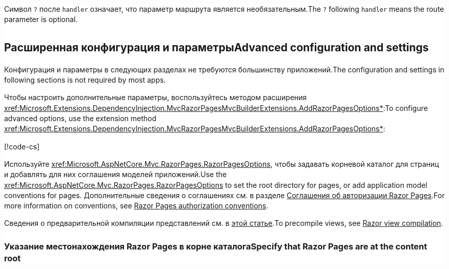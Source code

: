 <span data-ttu-id="e17f2-414">Символ `?` после `handler` означает, что параметр маршрута является необязательным.</span><span class="sxs-lookup"><span data-stu-id="e17f2-414">The `?` following `handler` means the route parameter is optional.</span></span>

## <a name="advanced-configuration-and-settings"></a><span data-ttu-id="e17f2-415">Расширенная конфигурация и параметры</span><span class="sxs-lookup"><span data-stu-id="e17f2-415">Advanced configuration and settings</span></span>

<span data-ttu-id="e17f2-416">Конфигурация и параметры в следующих разделах не требуются большинству приложений.</span><span class="sxs-lookup"><span data-stu-id="e17f2-416">The configuration and settings in following sections is not required by most apps.</span></span>

<span data-ttu-id="e17f2-417">Чтобы настроить дополнительные параметры, воспользуйтесь методом расширения <xref:Microsoft.Extensions.DependencyInjection.MvcRazorPagesMvcBuilderExtensions.AddRazorPagesOptions*>:</span><span class="sxs-lookup"><span data-stu-id="e17f2-417">To configure advanced options, use the extension method <xref:Microsoft.Extensions.DependencyInjection.MvcRazorPagesMvcBuilderExtensions.AddRazorPagesOptions*>:</span></span>

[!code-cs[](index/3.0sample/RazorPagesContacts/StartupRPoptions.cs?name=snippet)]

<span data-ttu-id="e17f2-418">Используйте <xref:Microsoft.AspNetCore.Mvc.RazorPages.RazorPagesOptions>, чтобы задавать корневой каталог для страниц и добавлять для них соглашения моделей приложений.</span><span class="sxs-lookup"><span data-stu-id="e17f2-418">Use the <xref:Microsoft.AspNetCore.Mvc.RazorPages.RazorPagesOptions> to set the root directory for pages, or add application model conventions for pages.</span></span> <span data-ttu-id="e17f2-419">Дополнительные сведения о соглашениях см. в разделе [Соглашения об авторизации Razor Pages](xref:security/authorization/razor-pages-authorization).</span><span class="sxs-lookup"><span data-stu-id="e17f2-419">For more information on conventions, see [Razor Pages authorization conventions](xref:security/authorization/razor-pages-authorization).</span></span>

<span data-ttu-id="e17f2-420">Сведения о предварительной компиляции представлений см. в [этой статье](xref:mvc/views/view-compilation).</span><span class="sxs-lookup"><span data-stu-id="e17f2-420">To precompile views, see [Razor view compilation](xref:mvc/views/view-compilation).</span></span>

### <a name="specify-that-razor-pages-are-at-the-content-root"></a><span data-ttu-id="e17f2-421">Указание местонахождения Razor Pages в корне каталога</span><span class="sxs-lookup"><span data-stu-id="e17f2-421">Specify that Razor Pages are at the content root</span></span>


